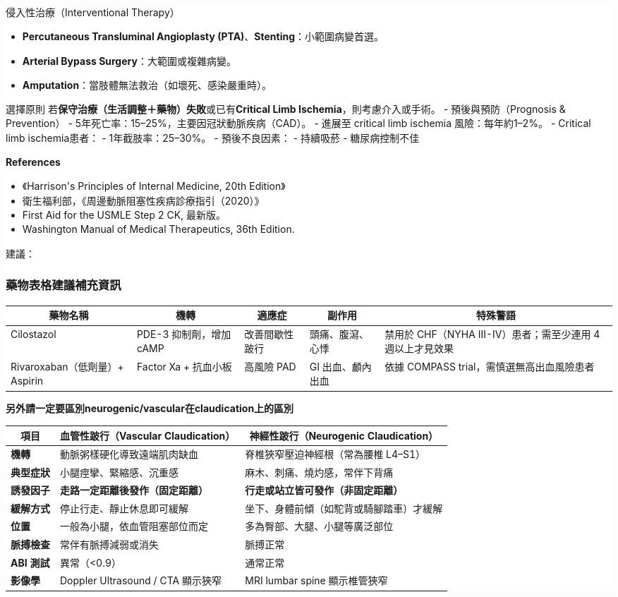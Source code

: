 </ul></td>
</tr>
<tr class="even">
<td>侵入性治療（Interventional Therapy）</td>
<td><ul>
<li><p><strong>Percutaneous Transluminal Angioplasty (PTA)</strong>、<strong>Stenting</strong>：小範圍病變首選。</p></li>
<li><p><strong>Arterial Bypass Surgery</strong>：大範圍或複雜病變。</p></li>
<li><p><strong>Amputation</strong>：當肢體無法救治（如壞死、感染嚴重時）。</p></li>
</ul></td>
</tr>
<tr class="odd">
<td>選擇原則</td>
<td>若<strong>保守治療（生活調整＋藥物）失敗</strong>或已有<strong>Critical Limb Ischemia</strong>，則考慮介入或手術。</td>
</tr>
</tbody>
</table>
- 預後與預防（Prognosis & Prevention）
  - 5年死亡率：15–25%，主要因冠狀動脈疾病（CAD）。
  - 進展至 critical limb ischemia 風險：每年約1–2%。
  - Critical limb ischemia患者：
    - 1年截肢率：25–30%。
  - 預後不良因素：
    - 持續吸菸
    - 糖尿病控制不佳

**References**
- 《Harrison's Principles of Internal Medicine, 20th Edition》
- 衛生福利部，《周邊動脈阻塞性疾病診療指引（2020）》
- First Aid for the USMLE Step 2 CK, 最新版。
- Washington Manual of Medical Therapeutics, 36th Edition.

建議：

### 藥物表格建議補充資訊
| **藥物名稱**                   | **機轉**                | **適應症**     | **副作用**        | **特殊警語**                                               |
|--------------------------------|-------------------------|----------------|-------------------|------------------------------------------------------------|
| Cilostazol                     | PDE-3 抑制劑，增加 cAMP | 改善間歇性跛行 | 頭痛、腹瀉、心悸  | 禁用於 CHF（NYHA III-IV）患者；需至少連用 4 週以上才見效果 |
| Rivaroxaban（低劑量）+ Aspirin | Factor Xa + 抗血小板    | 高風險 PAD     | GI 出血、顱內出血 | 依據 COMPASS trial，需慎選無高出血風險患者                 |

**另外請一定要區別neurogenic/vascular在claudication上的區別**

| **項目**     | **血管性跛行（Vascular Claudication）** | **神經性跛行（Neurogenic Claudication）** |
|--------------|-----------------------------------------|-------------------------------------------|
| **機轉**     | 動脈粥樣硬化導致遠端肌肉缺血            | 脊椎狹窄壓迫神經根（常為腰椎 L4–S1）      |
| **典型症狀** | 小腿痙攣、緊縮感、沉重感                | 麻木、刺痛、燒灼感，常伴下背痛            |
| **誘發因子** | **走路一定距離後發作（固定距離）**      | **行走或站立皆可發作（非固定距離）**      |
| **緩解方式** | 停止行走、靜止休息即可緩解              | 坐下、身體前傾（如駝背或騎腳踏車）才緩解  |
| **位置**     | 一般為小腿，依血管阻塞部位而定          | 多為臀部、大腿、小腿等廣泛部位            |
| **脈搏檢查** | 常伴有脈搏減弱或消失                    | 脈搏正常                                  |
| **ABI 測試** | 異常（\<0.9）                           | 通常正常                                  |
| **影像學**   | Doppler Ultrasound / CTA 顯示狹窄       | MRI lumbar spine 顯示椎管狹窄             |
